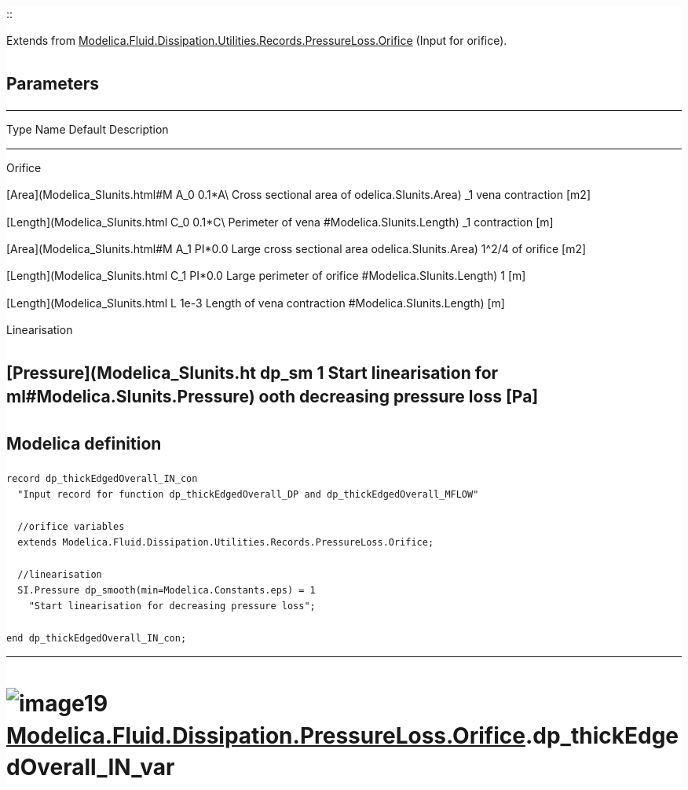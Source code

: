 ::

Extends from
[Modelica.Fluid.Dissipation.Utilities.Records.PressureLoss.Orifice](Modelica_Fluid_Dissipation_Utilities_Records_PressureLoss.html#Modelica.Fluid.Dissipation.Utilities.Records.PressureLoss.Orifice)
(Input for orifice).

Parameters
----------

  ------------------------------------------------------------------------
  Type                           Name   Default Description
  ------------------------------ ------ ------- --------------------------
  Orifice                                       

  [Area](Modelica_SIunits.html#M A\_0   0.1\*A\ Cross sectional area of
  odelica.SIunits.Area)                 _1      vena contraction [m2]

  [Length](Modelica_SIunits.html C\_0   0.1\*C\ Perimeter of vena
  #Modelica.SIunits.Length)             _1      contraction [m]

  [Area](Modelica_SIunits.html#M A\_1   PI\*0.0 Large cross sectional area
  odelica.SIunits.Area)                 1\^2/4  of orifice [m2]

  [Length](Modelica_SIunits.html C\_1   PI\*0.0 Large perimeter of orifice
  #Modelica.SIunits.Length)             1       [m]

  [Length](Modelica_SIunits.html L      1e-3    Length of vena contraction
  #Modelica.SIunits.Length)                     [m]

  Linearisation                                 

  [Pressure](Modelica_SIunits.ht dp\_sm 1       Start linearisation for
  ml#Modelica.SIunits.Pressure)  ooth           decreasing pressure loss
                                                [Pa]
  ------------------------------------------------------------------------

Modelica definition
-------------------

    record dp_thickEdgedOverall_IN_con 
      "Input record for function dp_thickEdgedOverall_DP and dp_thickEdgedOverall_MFLOW"

      //orifice variables
      extends Modelica.Fluid.Dissipation.Utilities.Records.PressureLoss.Orifice;

      //linearisation
      SI.Pressure dp_smooth(min=Modelica.Constants.eps) = 1 
        "Start linearisation for decreasing pressure loss";

    end dp_thickEdgedOverall_IN_con;

* * * * *

![image19](Modelica.Fluid.Dissipation.PressureLoss.Orifice.dp_thickEdgedOverall_IN_conI.png) [Modelica.Fluid.Dissipation.PressureLoss.Orifice](Modelica_Fluid_Dissipation_PressureLoss_Orifice.html#Modelica.Fluid.Dissipation.PressureLoss.Orifice).dp\_thickEdgedOverall\_IN\_var
===================================================================================================================================================================================================================================================================================
